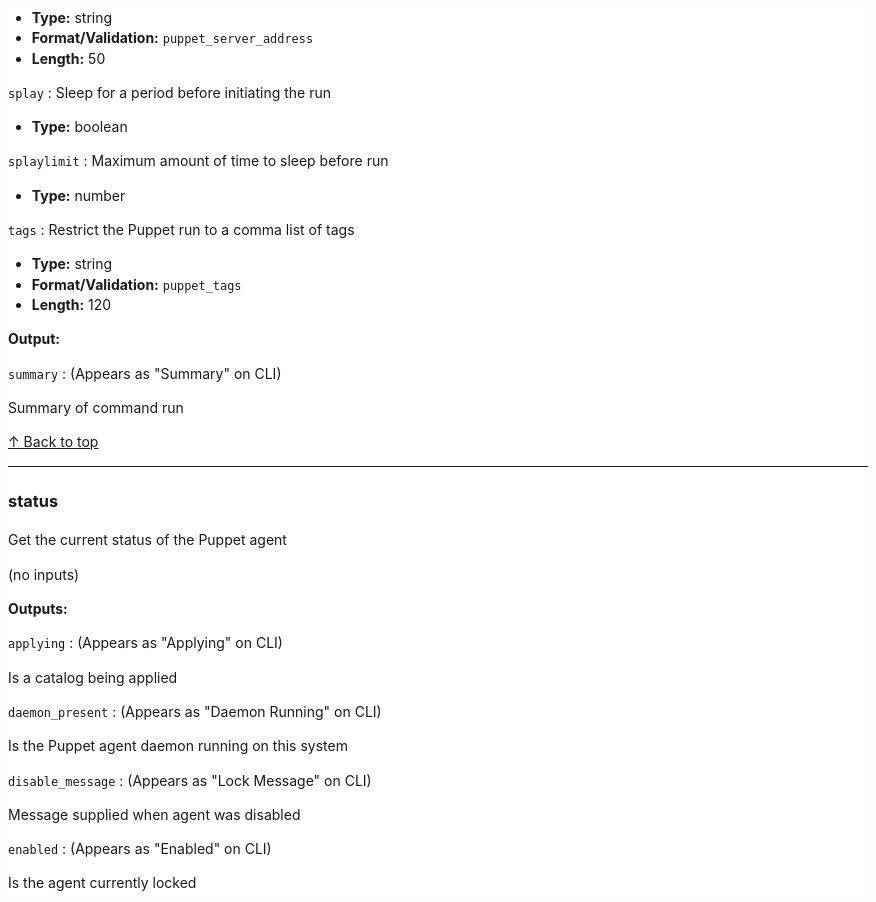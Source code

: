   - **Type:** string
  - **Format/Validation:** `puppet_server_address`
  - **Length:** 50

`splay`
: Sleep for a period before initiating the run

  - **Type:** boolean

`splaylimit`
: Maximum amount of time to sleep before run

  - **Type:** number

`tags`
: Restrict the Puppet run to a comma list of tags

  - **Type:** string
  - **Format/Validation:** `puppet_tags`
  - **Length:** 120


**Output:**

`summary`
: (Appears as "Summary" on CLI)

  Summary of command run


[↑ Back to top](#content)

* * * * * * * * * * * * * * * * * * * * * * * * * * * * * * * * * * * * * * * *

### status

Get the current status of the Puppet agent

(no inputs)

**Outputs:**

`applying`
: (Appears as "Applying" on CLI)

  Is a catalog being applied

`daemon_present`
: (Appears as "Daemon Running" on CLI)

  Is the Puppet agent daemon running on this system

`disable_message`
: (Appears as "Lock Message" on CLI)

  Message supplied when agent was disabled

`enabled`
: (Appears as "Enabled" on CLI)

  Is the agent currently locked
